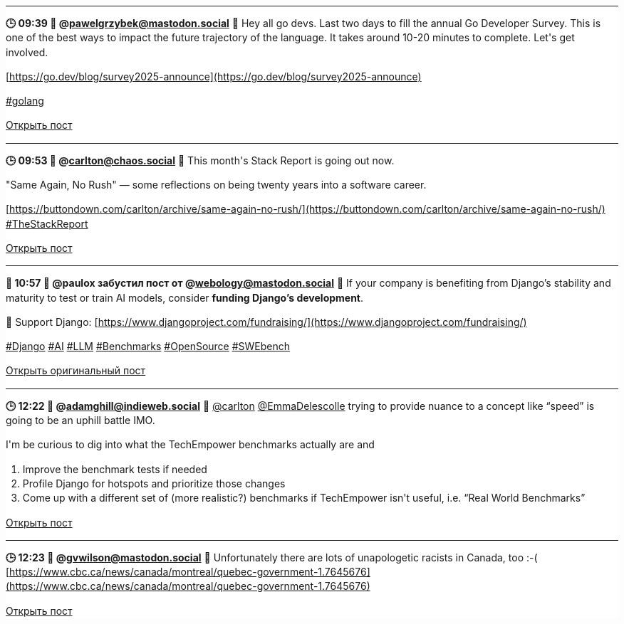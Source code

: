 ----
**🕒 09:39 👤 @pawelgrzybek@mastodon.social**
💬 Hey all go devs. Last two days to fill the annual Go Developer Survey. This is one of the best ways to impact the future trajectory of the language. It takes around 10-20 minutes to complete. Let's get involved.

[https://go.dev/blog/survey2025-announce](https://go.dev/blog/survey2025-announce)

[#golang](https://mastodon.social/tags/golang)

[Открыть пост](https://mastodon.social/@pawelgrzybek/115281256126710348)

----
**🕒 09:53 👤 @carlton@chaos.social**
💬 This month's Stack Report is going out now. 

"Same Again, No Rush" — some reflections on being twenty years into a software career.

[https://buttondown.com/carlton/archive/same-again-no-rush/](https://buttondown.com/carlton/archive/same-again-no-rush/) [#TheStackReport](https://chaos.social/tags/TheStackReport)

[Открыть пост](https://chaos.social/@carlton/115281310696076620)

----
**🔄 10:57 👤 @paulox забустил пост от @webology@mastodon.social**
💬 If your company is benefiting from Django’s stability and maturity to test or train AI models, consider **funding Django’s development**.

💚 Support Django: [https://www.djangoproject.com/fundraising/](https://www.djangoproject.com/fundraising/) 

[#Django](https://mastodon.social/tags/Django) [#AI](https://mastodon.social/tags/AI) [#LLM](https://mastodon.social/tags/LLM) [#Benchmarks](https://mastodon.social/tags/Benchmarks) [#OpenSource](https://mastodon.social/tags/OpenSource) [#SWEbench](https://mastodon.social/tags/SWEbench)

[Открыть оригинальный пост](https://mastodon.social/@webology/115271029304599483)

----
**🕒 12:22 👤 @adamghill@indieweb.social**
💬 [@carlton](https://chaos.social/@carlton) [@EmmaDelescolle](https://mastodon.social/@EmmaDelescolle) trying to provide nuance to a concept like “speed” is going to be an uphill battle IMO.

I'm be curious to dig into what the TechEmpower benchmarks actually are and

1. Improve the benchmark tests if needed
2. Profile Django for hotspots and prioritize those changes
3. Come up with a different set of (more realistic?) benchmarks if TechEmpower isn't useful, i.e. “Real World Benchmarks”

[Открыть пост](https://indieweb.social/@adamghill/115281898597513618)

----
**🕒 12:23 👤 @gvwilson@mastodon.social**
💬 Unfortunately there are lots of unapologetic racists in Canada, too :-( [https://www.cbc.ca/news/canada/montreal/quebec-government-1.7645676](https://www.cbc.ca/news/canada/montreal/quebec-government-1.7645676)

[Открыть пост](https://mastodon.social/@gvwilson/115281899260253745)
